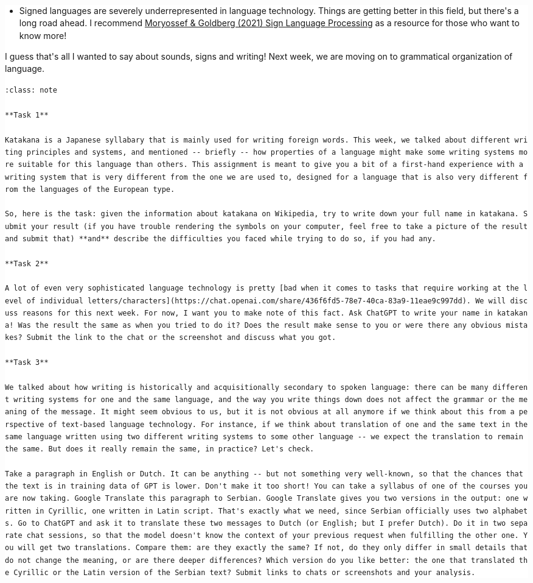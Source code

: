 - Signed languages are severely underrepresented in language technology. Things are getting better in this field, but there's a long road ahead. I recommend [Moryossef & Goldberg (2021) Sign Language Processing](https://research.sign.mt/) as a resource for those who want to know more!


I guess that's all I wanted to say about sounds, signs and writing! Next week, we are moving on to grammatical organization of language.


`````{admonition} Homework 3
:class: note

**Task 1**

Katakana is a Japanese syllabary that is mainly used for writing foreign words. This week, we talked about different writing principles and systems, and mentioned -- briefly -- how properties of a language might make some writing systems more suitable for this language than others. This assignment is meant to give you a bit of a first-hand experience with a writing system that is very different from the one we are used to, designed for a language that is also very different from the languages of the European type. 

So, here is the task: given the information about katakana on Wikipedia, try to write down your full name in katakana. Submit your result (if you have trouble rendering the symbols on your computer, feel free to take a picture of the result and submit that) **and** describe the difficulties you faced while trying to do so, if you had any.

**Task 2** 

A lot of even very sophisticated language technology is pretty [bad when it comes to tasks that require working at the level of individual letters/characters](https://chat.openai.com/share/436f6fd5-78e7-40ca-83a9-11eae9c997dd). We will discuss reasons for this next week. For now, I want you to make note of this fact. Ask ChatGPT to write your name in katakana! Was the result the same as when you tried to do it? Does the result make sense to you or were there any obvious mistakes? Submit the link to the chat or the screenshot and discuss what you got.

**Task 3**

We talked about how writing is historically and acquisitionally secondary to spoken language: there can be many different writing systems for one and the same language, and the way you write things down does not affect the grammar or the meaning of the message. It might seem obvious to us, but it is not obvious at all anymore if we think about this from a perspective of text-based language technology. For instance, if we think about translation of one and the same text in the same language written using two different writing systems to some other language -- we expect the translation to remain the same. But does it really remain the same, in practice? Let's check.

Take a paragraph in English or Dutch. It can be anything -- but not something very well-known, so that the chances that the text is in training data of GPT is lower. Don't make it too short! You can take a syllabus of one of the courses you are now taking. Google Translate this paragraph to Serbian. Google Translate gives you two versions in the output: one written in Cyrillic, one written in Latin script. That's exactly what we need, since Serbian officially uses two alphabets. Go to ChatGPT and ask it to translate these two messages to Dutch (or English; but I prefer Dutch). Do it in two separate chat sessions, so that the model doesn't know the context of your previous request when fulfilling the other one. You will get two translations. Compare them: are they exactly the same? If not, do they only differ in small details that do not change the meaning, or are there deeper differences? Which version do you like better: the one that translated the Cyrillic or the Latin version of the Serbian text? Submit links to chats or screenshots and your analysis.

`````

